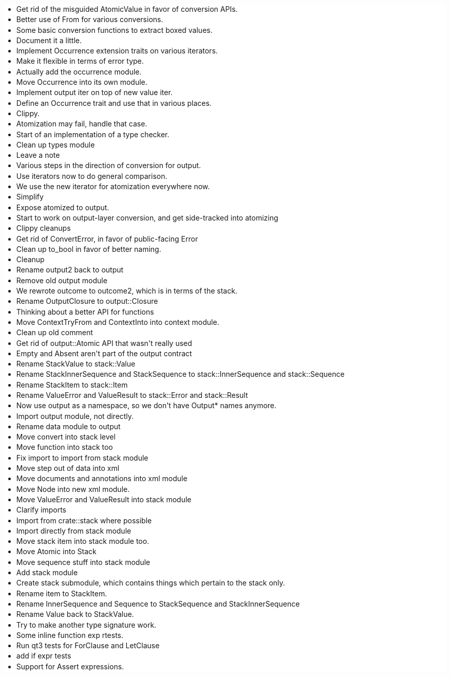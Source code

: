 - Get rid of the misguided AtomicValue in favor of conversion APIs.
- Better use of From for various conversions.
- Some basic conversion functions to extract boxed values.
- Document it a little.
- Implement Occurrence extension traits on various iterators.
- Make it flexible in terms of error type.
- Actually add the occurrence module.
- Move Occurrence into its own module.
- Implement output iter on top of new value iter.
- Define an Occurrence trait and use that in various places.
- Clippy.
- Atomization may fail, handle that case.
- Start of an implementation of a type checker.
- Clean up types module
- Leave a note
- Various steps in the direction of conversion for output.
- Use iterators now to do general comparison.
- We use the new iterator for atomization everywhere now.
- Simplify
- Expose atomized to output.
- Start to work on output-layer conversion, and get side-tracked into atomizing
- Clippy cleanups
- Get rid of ConvertError, in favor of public-facing Error
- Clean up to_bool in favor of better naming.
- Cleanup
- Rename output2 back to output
- Remove old output module
- We rewrote outcome to outcome2, which is in terms of the stack.
- Rename OutputClosure to output::Closure
- Thinking about a better API for functions
- Move ContextTryFrom and ContextInto into context module.
- Clean up old comment
- Get rid of output::Atomic API that wasn't really used
- Empty and Absent aren't part of the output contract
- Rename StackValue to stack::Value
- Rename StackInnerSequence and StackSequence to stack::InnerSequence and stack::Sequence
- Rename StackItem to stack::Item
- Rename ValueError and ValueResult to stack::Error and stack::Result
- Now use output as a namespace, so we don't have Output* names anymore.
- Import output module, not directly.
- Rename data module to output
- Move convert into stack level
- Move function into stack too
- Fix import to import from stack module
- Move step out of data into xml
- Move documents and annotations into xml module
- Move Node into new xml module.
- Move ValueError and ValueResult into stack module
- Clarify imports
- Import from crate::stack where possible
- Import directly from stack module
- Move stack item into stack module too.
- Move Atomic into Stack
- Move sequence stuff into stack module
- Add stack module
- Create stack submodule, which contains things which pertain to the stack only.
- Rename item to StackItem.
- Rename InnerSequence and Sequence to StackSequence and StackInnerSequence
- Rename Value back to StackValue.
- Try to make another type signature work.
- Some inline function exp rtests.
- Run qt3 tests for ForClause and LetClause
- add if expr tests
- Support for Assert expressions.